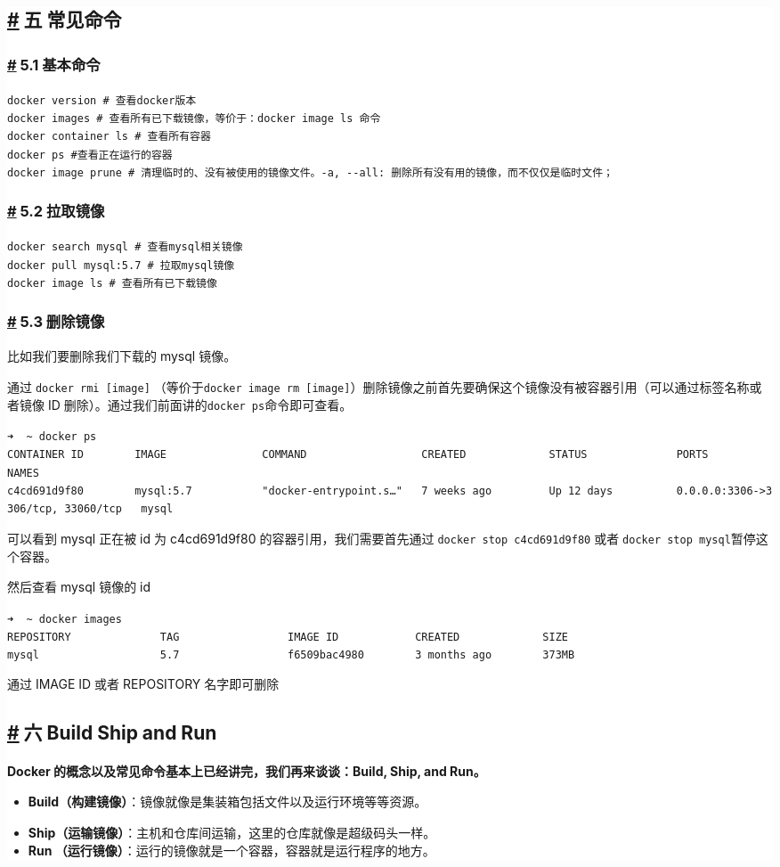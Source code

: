 


[#](#五-常见命令) 五 常见命令
-------------------

### [#](#_5-1-基本命令) 5.1 基本命令

```
docker version # 查看docker版本
docker images # 查看所有已下载镜像，等价于：docker image ls 命令
docker container ls # 查看所有容器
docker ps #查看正在运行的容器
docker image prune # 清理临时的、没有被使用的镜像文件。-a, --all: 删除所有没有用的镜像，而不仅仅是临时文件；
```

### [#](#_5-2-拉取镜像) 5.2 拉取镜像

```
docker search mysql # 查看mysql相关镜像
docker pull mysql:5.7 # 拉取mysql镜像
docker image ls # 查看所有已下载镜像
```

### [#](#_5-3-删除镜像) 5.3 删除镜像

比如我们要删除我们下载的 mysql 镜像。

通过 `docker rmi [image]` （等价于`docker image rm [image]`）删除镜像之前首先要确保这个镜像没有被容器引用（可以通过标签名称或者镜像 ID 删除）。通过我们前面讲的`docker ps`命令即可查看。

```
➜  ~ docker ps
CONTAINER ID        IMAGE               COMMAND                  CREATED             STATUS              PORTS                               NAMES
c4cd691d9f80        mysql:5.7           "docker-entrypoint.s…"   7 weeks ago         Up 12 days          0.0.0.0:3306->3306/tcp, 33060/tcp   mysql
```

可以看到 mysql 正在被 id 为 c4cd691d9f80 的容器引用，我们需要首先通过 `docker stop c4cd691d9f80` 或者 `docker stop mysql`暂停这个容器。

然后查看 mysql 镜像的 id

```
➜  ~ docker images
REPOSITORY              TAG                 IMAGE ID            CREATED             SIZE
mysql                   5.7                 f6509bac4980        3 months ago        373MB
```

通过 IMAGE ID 或者 REPOSITORY 名字即可删除

[#](#六-build-ship-and-run) 六 Build Ship and Run
-----------------------------------------------

**Docker 的概念以及常见命令基本上已经讲完，我们再来谈谈：Build, Ship, and Run。**
-   **Build（构建镜像）**：镜像就像是集装箱包括文件以及运行环境等等资源。
*   **Ship（运输镜像）**：主机和仓库间运输，这里的仓库就像是超级码头一样。
*   **Run （运行镜像）**：运行的镜像就是一个容器，容器就是运行程序的地方。
